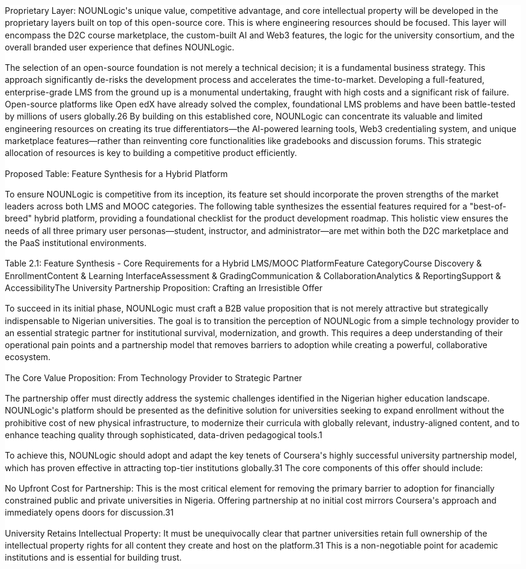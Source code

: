 Proprietary Layer: NOUNLogic's unique value, competitive advantage, and core intellectual property will be developed in the proprietary layers built on top of this open-source core. This is where engineering resources should be focused. This layer will encompass the D2C course marketplace, the custom-built AI and Web3 features, the logic for the university consortium, and the overall branded user experience that defines NOUNLogic.

The selection of an open-source foundation is not merely a technical decision; it is a fundamental business strategy. This approach significantly de-risks the development process and accelerates the time-to-market. Developing a full-featured, enterprise-grade LMS from the ground up is a monumental undertaking, fraught with high costs and a significant risk of failure. Open-source platforms like Open edX have already solved the complex, foundational LMS problems and have been battle-tested by millions of users globally.26 By building on this established core, NOUNLogic can concentrate its valuable and limited engineering resources on creating its true differentiators—the AI-powered learning tools, Web3 credentialing system, and unique marketplace features—rather than reinventing core functionalities like gradebooks and discussion forums. This strategic allocation of resources is key to building a competitive product efficiently.

Proposed Table: Feature Synthesis for a Hybrid Platform

To ensure NOUNLogic is competitive from its inception, its feature set should incorporate the proven strengths of the market leaders across both LMS and MOOC categories. The following table synthesizes the essential features required for a "best-of-breed" hybrid platform, providing a foundational checklist for the product development roadmap. This holistic view ensures the needs of all three primary user personas—student, instructor, and administrator—are met within both the D2C marketplace and the PaaS institutional environments.

Table 2.1: Feature Synthesis - Core Requirements for a Hybrid LMS/MOOC PlatformFeature CategoryCourse Discovery & EnrollmentContent & Learning InterfaceAssessment & GradingCommunication & CollaborationAnalytics & ReportingSupport & AccessibilityThe University Partnership Proposition: Crafting an Irresistible Offer

To succeed in its initial phase, NOUNLogic must craft a B2B value proposition that is not merely attractive but strategically indispensable to Nigerian universities. The goal is to transition the perception of NOUNLogic from a simple technology provider to an essential strategic partner for institutional survival, modernization, and growth. This requires a deep understanding of their operational pain points and a partnership model that removes barriers to adoption while creating a powerful, collaborative ecosystem.

The Core Value Proposition: From Technology Provider to Strategic Partner

The partnership offer must directly address the systemic challenges identified in the Nigerian higher education landscape. NOUNLogic's platform should be presented as the definitive solution for universities seeking to expand enrollment without the prohibitive cost of new physical infrastructure, to modernize their curricula with globally relevant, industry-aligned content, and to enhance teaching quality through sophisticated, data-driven pedagogical tools.1

To achieve this, NOUNLogic should adopt and adapt the key tenets of Coursera's highly successful university partnership model, which has proven effective in attracting top-tier institutions globally.31 The core components of this offer should include:

No Upfront Cost for Partnership: This is the most critical element for removing the primary barrier to adoption for financially constrained public and private universities in Nigeria. Offering partnership at no initial cost mirrors Coursera's approach and immediately opens doors for discussion.31

University Retains Intellectual Property: It must be unequivocally clear that partner universities retain full ownership of the intellectual property rights for all content they create and host on the platform.31 This is a non-negotiable point for academic institutions and is essential for building trust.
